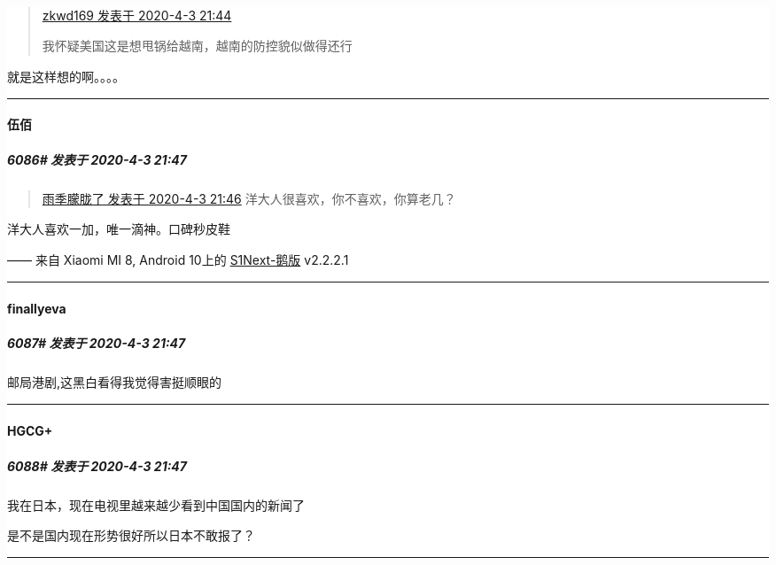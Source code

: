 

<blockquote><a href="httphttps://bbs.saraba1st.com/2b/forum.php?mod=redirect&amp;goto=findpost&amp;pid=46970777&amp;ptid=1921823" target="_blank">zkwd169 发表于 2020-4-3 21:44</a>

我怀疑美国这是想甩锅给越南，越南的防控貌似做得还行</blockquote>
就是这样想的啊。。。。







-----

####  伍佰  
##### 6086#       发表于 2020-4-3 21:47



<blockquote><a href="httphttps://bbs.saraba1st.com/2b/forum.php?mod=redirect&amp;goto=findpost&amp;pid=46970798&amp;ptid=1921823" target="_blank">雨季朦胧了 发表于 2020-4-3 21:46</a>
洋大人很喜欢，你不喜欢，你算老几？</blockquote>
洋大人喜欢一加，唯一滴神。口碑秒皮鞋

—— 来自 Xiaomi MI 8, Android 10上的 [S1Next-鹅版](https://github.com/ykrank/S1-Next/releases) v2.2.2.1







-----

####  finallyeva  
##### 6087#       发表于 2020-4-3 21:47




邮局港剧,这黑白看得我觉得害挺顺眼的







-----

####  HGCG+  
##### 6088#       发表于 2020-4-3 21:47




我在日本，现在电视里越来越少看到中国国内的新闻了

是不是国内现在形势很好所以日本不敢报了？







-----
